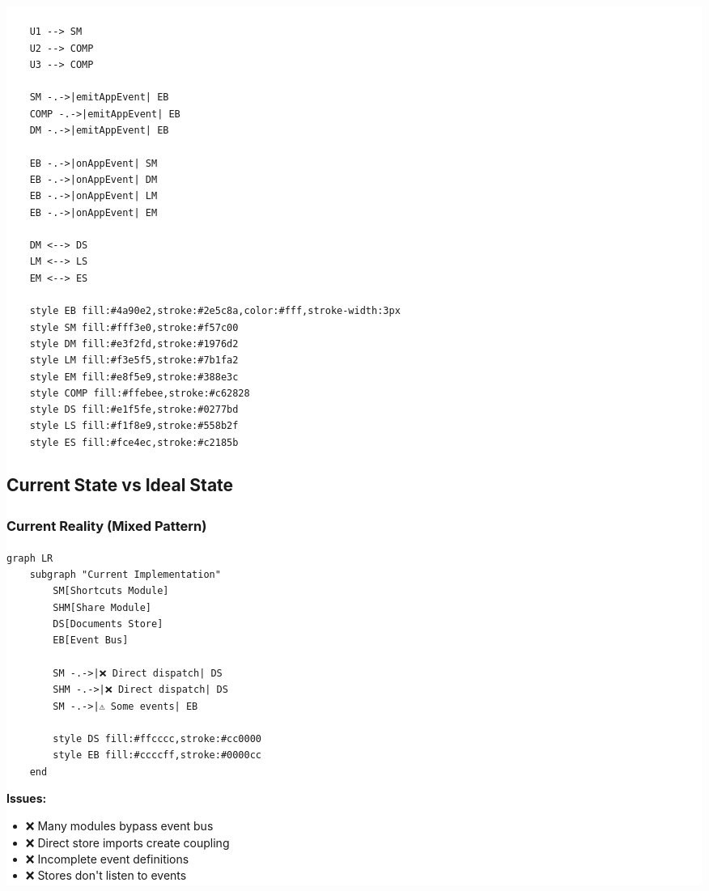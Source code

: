 ```mermaid

    U1 --> SM
    U2 --> COMP
    U3 --> COMP

    SM -.->|emitAppEvent| EB
    COMP -.->|emitAppEvent| EB
    DM -.->|emitAppEvent| EB

    EB -.->|onAppEvent| SM
    EB -.->|onAppEvent| DM
    EB -.->|onAppEvent| LM
    EB -.->|onAppEvent| EM

    DM <--> DS
    LM <--> LS
    EM <--> ES

    style EB fill:#4a90e2,stroke:#2e5c8a,color:#fff,stroke-width:3px
    style SM fill:#fff3e0,stroke:#f57c00
    style DM fill:#e3f2fd,stroke:#1976d2
    style LM fill:#f3e5f5,stroke:#7b1fa2
    style EM fill:#e8f5e9,stroke:#388e3c
    style COMP fill:#ffebee,stroke:#c62828
    style DS fill:#e1f5fe,stroke:#0277bd
    style LS fill:#f1f8e9,stroke:#558b2f
    style ES fill:#fce4ec,stroke:#c2185b
```

## Current State vs Ideal State

### Current Reality (Mixed Pattern)

```mermaid
graph LR
    subgraph "Current Implementation"
        SM[Shortcuts Module]
        SHM[Share Module]
        DS[Documents Store]
        EB[Event Bus]

        SM -.->|❌ Direct dispatch| DS
        SHM -.->|❌ Direct dispatch| DS
        SM -.->|⚠️ Some events| EB

        style DS fill:#ffcccc,stroke:#cc0000
        style EB fill:#ccccff,stroke:#0000cc
    end
```

**Issues:**
- ❌ Many modules bypass event bus
- ❌ Direct store imports create coupling
- ❌ Incomplete event definitions
- ❌ Stores don't listen to events
